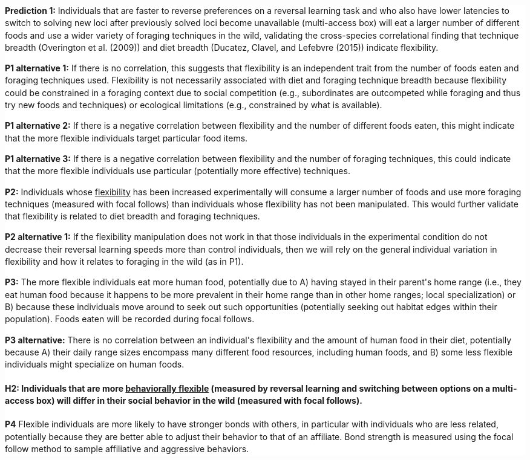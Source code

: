 **Prediction 1:** Individuals that are faster to reverse preferences on a reversal learning task and who also have lower latencies to switch to solving new loci after previously solved loci become unavailable (multi-access box) will eat a larger number of different foods and use a wider variety of foraging techniques in the wild, validating the cross-species correlational finding that technique breadth (Overington et al. (2009)) and diet breadth (Ducatez, Clavel, and Lefebvre (2015)) indicate flexibility.

**P1 alternative 1:** If there is no correlation, this suggests that flexibility is an independent trait from the number of foods eaten and foraging techniques used. Flexibility is not necessarily associated with diet and foraging technique breadth because flexibility could be constrained in a foraging context due to social competition (e.g., subordinates are outcompeted while foraging and thus try new foods and techniques) or ecological limitations (e.g., constrained by what is available).

**P1 alternative 2:** If there is a negative correlation between flexibility and the number of different foods eaten, this might indicate that the more flexible individuals target particular food items.

**P1 alternative 3:** If there is a negative correlation between flexibility and the number of foraging techniques, this could indicate that the more flexible individuals use particular (potentially more effective) techniques.

**P2:** Individuals whose [flexibility](https://github.com/corinalogan/grackles/blob/master/EasyToReadFiles/g_flexmanip.md) has been increased experimentally will consume a larger number of foods and use more foraging techniques (measured with focal follows) than individuals whose flexibility has not been manipulated. This would further validate that flexibility is related to diet breadth and foraging techniques.

**P2 alternative 1:** If the flexibility manipulation does not work in that those individuals in the experimental condition do not decrease their reversal learning speeds more than control individuals, then we will rely on the general individual variation in flexibility and how it relates to foraging in the wild (as in P1).

**P3:** The more flexible individuals eat more human food, potentially due to A) having stayed in their parent's home range (i.e., they eat human food because it happens to be more prevalent in their home range than in other home ranges; local specialization) or B) because these individuals move around to seek out such opportunities (potentially seeking out habitat edges within their population). Foods eaten will be recorded during focal follows.

**P3 alternative:** There is no correlation between an individual's flexibility and the amount of human food in their diet, potentially because A) their daily range sizes encompass many different food resources, including human foods, and B) some less flexible individuals might specialize on human foods.

#### H2: Individuals that are more [behaviorally flexible](https://github.com/corinalogan/grackles/blob/master/EasyToReadFiles/g_flexmanip.md) (measured by reversal learning and switching between options on a multi-access box) will differ in their social behavior in the wild (measured with focal follows).

**P4** Flexible individuals are more likely to have stronger bonds with others, in particular with individuals who are less related, potentially because they are better able to adjust their behavior to that of an affiliate. Bond strength is measured using the focal follow method to sample affiliative and aggressive behaviors.

